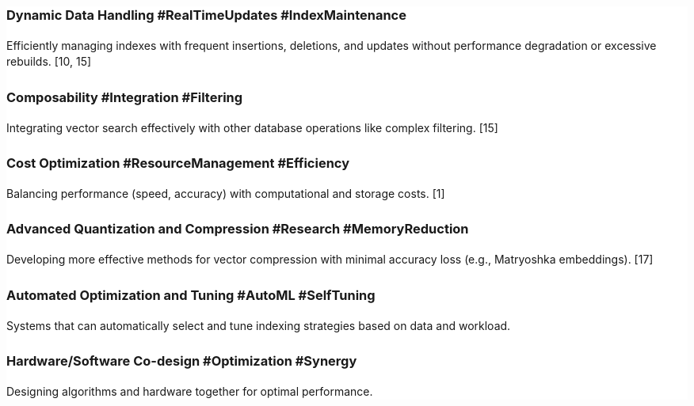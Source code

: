 ### Dynamic Data Handling #RealTimeUpdates #IndexMaintenance
Efficiently managing indexes with frequent insertions, deletions, and updates without performance degradation or excessive rebuilds. [10, 15]

### Composability #Integration #Filtering
Integrating vector search effectively with other database operations like complex filtering. [15]

### Cost Optimization #ResourceManagement #Efficiency
Balancing performance (speed, accuracy) with computational and storage costs. [1]

### Advanced Quantization and Compression #Research #MemoryReduction
Developing more effective methods for vector compression with minimal accuracy loss (e.g., Matryoshka embeddings). [17]

### Automated Optimization and Tuning #AutoML #SelfTuning
Systems that can automatically select and tune indexing strategies based on data and workload.

### Hardware/Software Co-design #Optimization #Synergy
Designing algorithms and hardware together for optimal performance.

